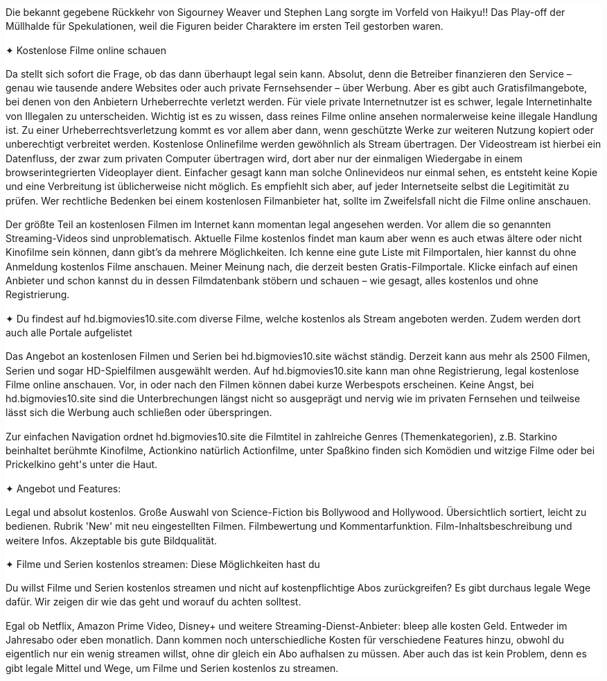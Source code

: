 Die bekannt gegebene Rückkehr von Sigourney Weaver und Stephen Lang sorgte im Vorfeld von Haikyu!! Das Play-off der Müllhalde für Spekulationen, weil die Figuren beider Charaktere im ersten Teil gestorben waren.

✦ Kostenlose Filme online schauen

Da stellt sich sofort die Frage, ob das dann überhaupt legal sein kann. Absolut, denn die Betreiber finanzieren den Service – genau wie tausende andere Websites oder auch private Fernsehsender – über Werbung. Aber es gibt auch Gratisfilmangebote, bei denen von den Anbietern Urheberrechte verletzt werden. Für viele private Internetnutzer ist es schwer, legale Internetinhalte von Illegalen zu unterscheiden. Wichtig ist es zu wissen, dass reines Filme online ansehen normalerweise keine illegale Handlung ist. Zu einer Urheberrechtsverletzung kommt es vor allem aber dann, wenn geschützte Werke zur weiteren Nutzung kopiert oder unberechtigt verbreitet werden. Kostenlose Onlinefilme werden gewöhnlich als Stream übertragen. Der Videostream ist hierbei ein Datenfluss, der zwar zum privaten Computer übertragen wird, dort aber nur der einmaligen Wiedergabe in einem browserintegrierten Videoplayer dient. Einfacher gesagt kann man solche Onlinevideos nur einmal sehen, es entsteht keine Kopie und eine Verbreitung ist üblicherweise nicht möglich. Es empfiehlt sich aber, auf jeder Internetseite selbst die Legitimität zu prüfen. Wer rechtliche Bedenken bei einem kostenlosen Filmanbieter hat, sollte im Zweifelsfall nicht die Filme online anschauen.

Der größte Teil an kostenlosen Filmen im Internet kann momentan legal angesehen werden. Vor allem die so genannten Streaming-Videos sind unproblematisch. Aktuelle Filme kostenlos findet man kaum aber wenn es auch etwas ältere oder nicht Kinofilme sein können, dann gibt’s da mehrere Möglichkeiten. Ich kenne eine gute Liste mit Filmportalen, hier kannst du ohne Anmeldung kostenlos Filme anschauen. Meiner Meinung nach, die derzeit besten Gratis-Filmportale. Klicke einfach auf einen Anbieter und schon kannst du in dessen Filmdatenbank stöbern und schauen – wie gesagt, alles kostenlos und ohne Registrierung.

✦ Du findest auf hd.bigmovies10.site.com diverse Filme, welche kostenlos als Stream angeboten werden. Zudem werden dort auch alle Portale aufgelistet

Das Angebot an kostenlosen Filmen und Serien bei hd.bigmovies10.site wächst ständig. Derzeit kann aus mehr als 2500 Filmen, Serien und sogar HD-Spielfilmen ausgewählt werden. Auf hd.bigmovies10.site kann man ohne Registrierung, legal kostenlose Filme online anschauen. Vor, in oder nach den Filmen können dabei kurze Werbespots erscheinen. Keine Angst, bei hd.bigmovies10.site sind die Unterbrechungen längst nicht so ausgeprägt und nervig wie im privaten Fernsehen und teilweise lässt sich die Werbung auch schließen oder überspringen.

Zur einfachen Navigation ordnet hd.bigmovies10.site die Filmtitel in zahlreiche Genres (Themenkategorien), z.B. Starkino beinhaltet berühmte Kinofilme, Actionkino natürlich Actionfilme, unter Spaßkino finden sich Komödien und witzige Filme oder bei Prickelkino geht's unter die Haut.

✦ Angebot und Features:

Legal und absolut kostenlos. Große Auswahl von Science-Fiction bis Bollywood and Hollywood. Übersichtlich sortiert, leicht zu bedienen. Rubrik 'New' mit neu eingestellten Filmen. Filmbewertung und Kommentarfunktion. Film-Inhaltsbeschreibung und weitere Infos. Akzeptable bis gute Bildqualität.

✦ Filme und Serien kostenlos streamen: Diese Möglichkeiten hast du

Du willst Filme und Serien kostenlos streamen und nicht auf kostenpflichtige Abos zurückgreifen? Es gibt durchaus legale Wege dafür. Wir zeigen dir wie das geht und worauf du achten solltest.

Egal ob Netflix, Amazon Prime Video, Disney+ und weitere Streaming-Dienst-Anbieter: bleep alle kosten Geld. Entweder im Jahresabo oder eben monatlich. Dann kommen noch unterschiedliche Kosten für verschiedene Features hinzu, obwohl du eigentlich nur ein wenig streamen willst, ohne dir gleich ein Abo aufhalsen zu müssen. Aber auch das ist kein Problem, denn es gibt legale Mittel und Wege, um Filme und Serien kostenlos zu streamen.
